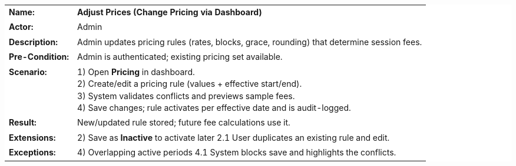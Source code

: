 |                    |                                                                                                                                                                                                                                          |
| ------------------ |------------------------------------------------------------------------------------------------------------------------------------------------------------------------------------------------------------------------------------------|
| **Name:**          | **Adjust Prices (Change Pricing via Dashboard)**                                                                                                                                                                                         |
| **Actor:**         | Admin                                                                                                                                                                                                                                    |
| **Description:**   | Admin updates pricing rules (rates, blocks, grace, rounding) that determine session fees.                                                                                                                                                |
| **Pre-Condition:** | Admin is authenticated; existing pricing set available.                                                                                                                                                                                  |
| **Scenario:**      | 1) Open **Pricing** in dashboard.<br>2) Create/edit a pricing rule (values + effective start/end).<br>3) System validates conflicts and previews sample fees.<br>4) Save changes; rule activates per effective date and is audit-logged. |
| **Result:**        | New/updated rule stored; future fee calculations use it.                                                                                                                                                                                 |
| **Extensions:**    | 2) Save as **Inactive** to activate later 2.1 User duplicates an existing rule and edit.                                                                                                                                                 |
| **Exceptions:**    | 4) Overlapping active periods 4.1 System blocks save and highlights the conflicts.                                                                                                                                                       |

